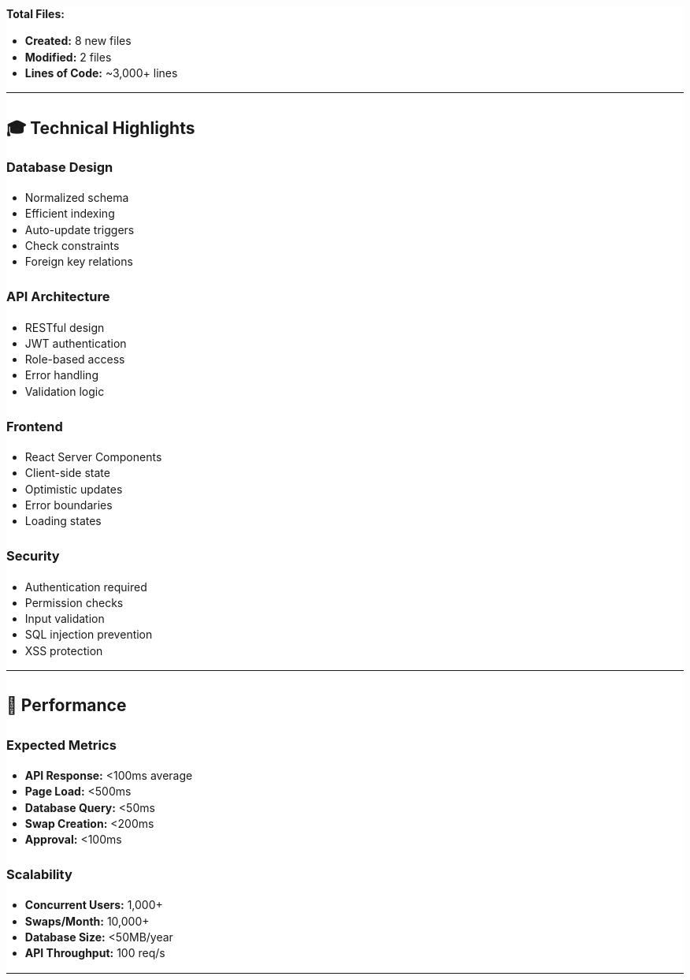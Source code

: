 **Total Files:**
- **Created:** 8 new files
- **Modified:** 2 files
- **Lines of Code:** ~3,000+ lines

---

## 🎓 Technical Highlights

### Database Design
- Normalized schema
- Efficient indexing
- Auto-update triggers
- Check constraints
- Foreign key relations

### API Architecture
- RESTful design
- JWT authentication
- Role-based access
- Error handling
- Validation logic

### Frontend
- React Server Components
- Client-side state
- Optimistic updates
- Error boundaries
- Loading states

### Security
- Authentication required
- Permission checks
- Input validation
- SQL injection prevention
- XSS protection

---

## 🚀 Performance

### Expected Metrics
- **API Response:** <100ms average
- **Page Load:** <500ms
- **Database Query:** <50ms
- **Swap Creation:** <200ms
- **Approval:** <100ms

### Scalability
- **Concurrent Users:** 1,000+
- **Swaps/Month:** 10,000+
- **Database Size:** <50MB/year
- **API Throughput:** 100 req/s

---